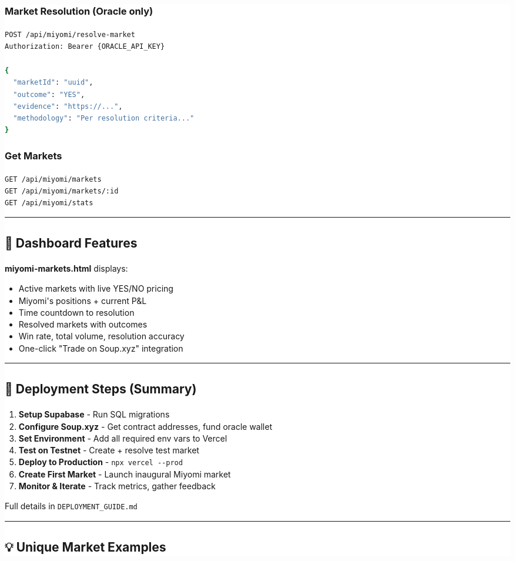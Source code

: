 ```bash
```

### Market Resolution (Oracle only)
```bash
POST /api/miyomi/resolve-market
Authorization: Bearer {ORACLE_API_KEY}

{
  "marketId": "uuid",
  "outcome": "YES",
  "evidence": "https://...",
  "methodology": "Per resolution criteria..."
}
```

### Get Markets
```bash
GET /api/miyomi/markets
GET /api/miyomi/markets/:id
GET /api/miyomi/stats
```

---

## 🎨 Dashboard Features

**miyomi-markets.html** displays:
- Active markets with live YES/NO pricing
- Miyomi's positions + current P&L
- Time countdown to resolution
- Resolved markets with outcomes
- Win rate, total volume, resolution accuracy
- One-click "Trade on Soup.xyz" integration

---

## 🚀 Deployment Steps (Summary)

1. **Setup Supabase** - Run SQL migrations
2. **Configure Soup.xyz** - Get contract addresses, fund oracle wallet
3. **Set Environment** - Add all required env vars to Vercel
4. **Test on Testnet** - Create + resolve test market
5. **Deploy to Production** - `npx vercel --prod`
6. **Create First Market** - Launch inaugural Miyomi market
7. **Monitor & Iterate** - Track metrics, gather feedback

Full details in `DEPLOYMENT_GUIDE.md`

---

## 💡 Unique Market Examples
